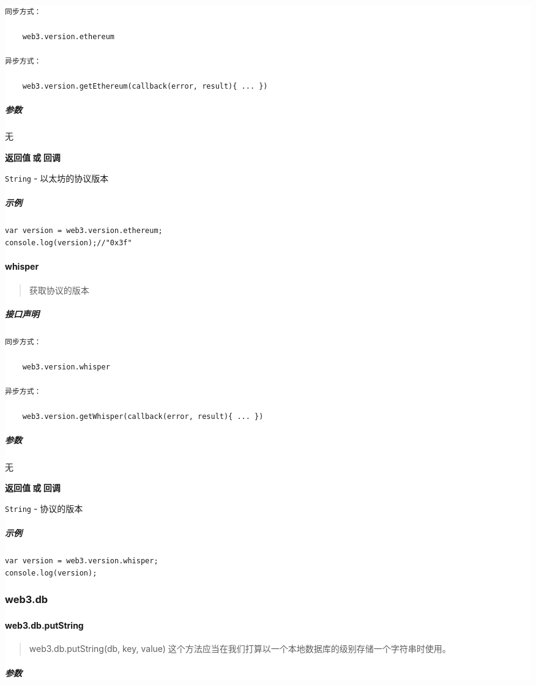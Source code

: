     同步方式：

        web3.version.ethereum

    异步方式：

        web3.version.getEthereum(callback(error, result){ ... })

##### 参数

无

**返回值 或 回调**

`String` - 以太坊的协议版本

##### 示例

````JS
var version = web3.version.ethereum;
console.log(version);//"0x3f"
````

#### whisper

> 获取协议的版本

##### 接口声明

    同步方式：

        web3.version.whisper

    异步方式：

        web3.version.getWhisper(callback(error, result){ ... })

##### 参数

无

**返回值 或 回调**

`String` - 协议的版本

##### 示例

````JS
var version = web3.version.whisper;
console.log(version);
````

### web3.db

#### web3.db.putString

> web3.db.putString(db, key, value)
> 这个方法应当在我们打算以一个本地数据库的级别存储一个字符串时使用。

##### 参数
